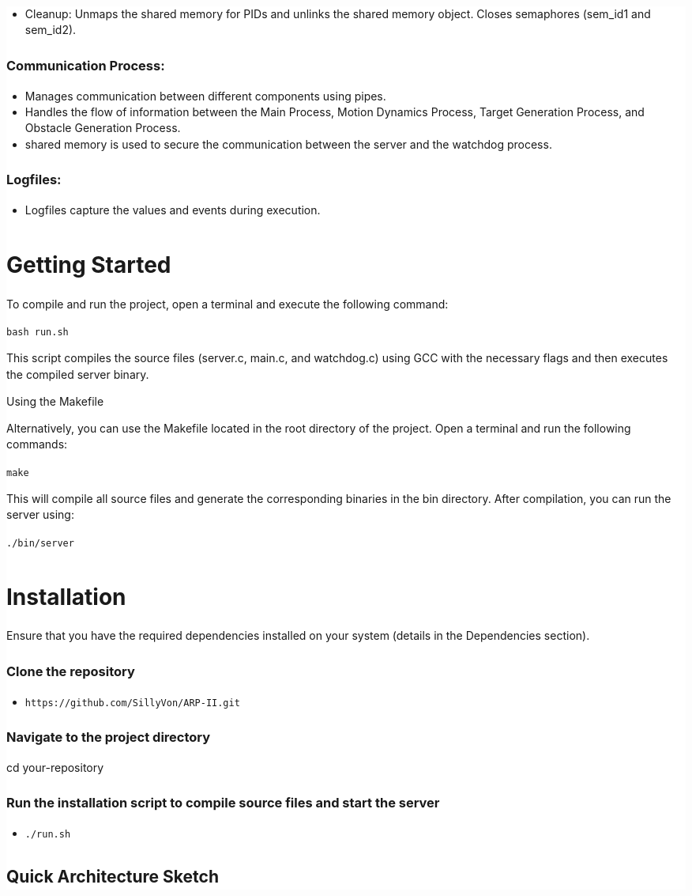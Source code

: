 - Cleanup:
    Unmaps the shared memory for PIDs and unlinks the shared memory object.
    Closes semaphores (sem_id1 and sem_id2).


### Communication Process:
- Manages communication between different components using pipes.
- Handles the flow of information between the Main Process, Motion Dynamics Process, Target Generation Process, and Obstacle Generation Process.
- shared memory is used to secure the communication between the server and the watchdog process.

### Logfiles:
- Logfiles capture the values and events during execution.


 # Getting Started 

To compile and run the project, open a terminal and execute the following command:
```console
bash run.sh
```
This script compiles the source files (server.c, main.c, and watchdog.c) using GCC with the necessary flags and then executes the compiled server binary.

Using the Makefile

Alternatively, you can use the Makefile located in the root directory of the project. Open a terminal and run the following commands:
```console
make
```
This will compile all source files and generate the corresponding binaries in the bin directory. After compilation, you can run the server using:
```console
./bin/server
```
# Installation

Ensure that you have the required dependencies installed on your system (details in the Dependencies section).

### Clone the repository
- `https://github.com/SillyVon/ARP-II.git`

### Navigate to the project directory
cd your-repository

### Run the installation script to compile source files and start the server

- `./run.sh` 

## Quick Architecture Sketch

